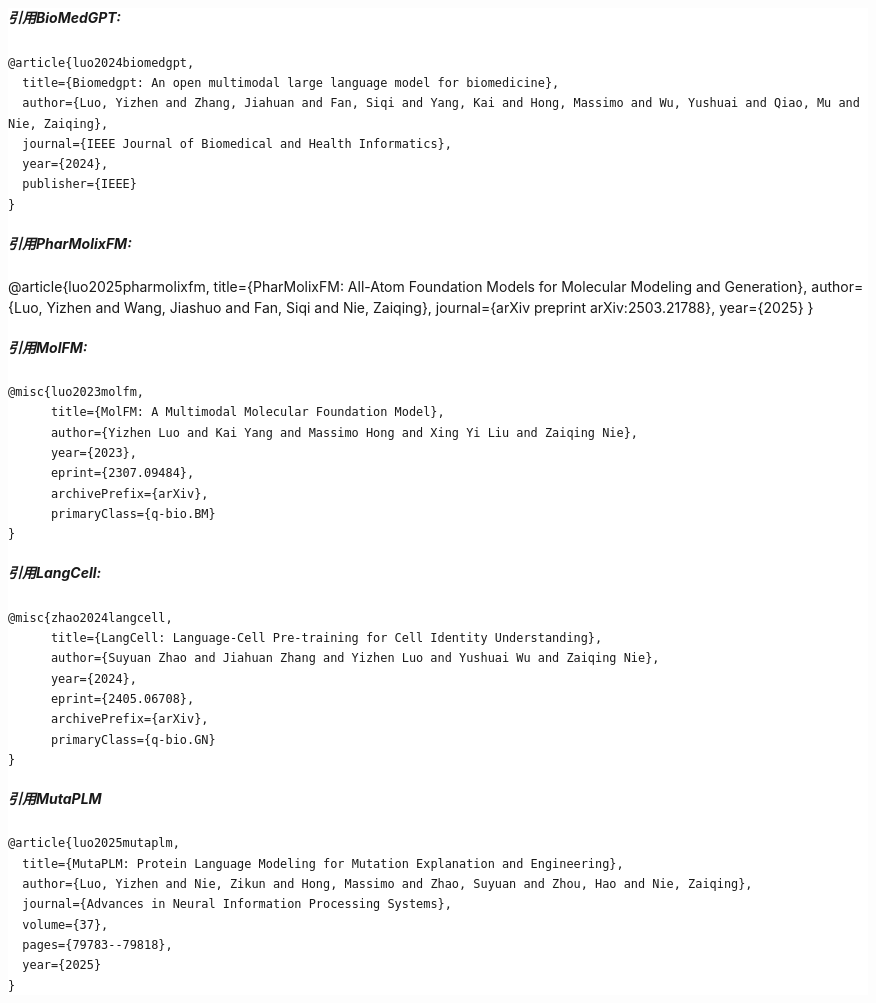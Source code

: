 ##### 引用BioMedGPT:

```
@article{luo2024biomedgpt,
  title={Biomedgpt: An open multimodal large language model for biomedicine},
  author={Luo, Yizhen and Zhang, Jiahuan and Fan, Siqi and Yang, Kai and Hong, Massimo and Wu, Yushuai and Qiao, Mu and Nie, Zaiqing},
  journal={IEEE Journal of Biomedical and Health Informatics},
  year={2024},
  publisher={IEEE}
}
```

##### 引用PharMolixFM:

@article{luo2025pharmolixfm,
  title={PharMolixFM: All-Atom Foundation Models for Molecular Modeling and Generation},
  author={Luo, Yizhen and Wang, Jiashuo and Fan, Siqi and Nie, Zaiqing},
  journal={arXiv preprint arXiv:2503.21788},
  year={2025}
}

##### 引用MolFM:
```
@misc{luo2023molfm,
      title={MolFM: A Multimodal Molecular Foundation Model}, 
      author={Yizhen Luo and Kai Yang and Massimo Hong and Xing Yi Liu and Zaiqing Nie},
      year={2023},
      eprint={2307.09484},
      archivePrefix={arXiv},
      primaryClass={q-bio.BM}
}
```

##### 引用LangCell:
```
@misc{zhao2024langcell,
      title={LangCell: Language-Cell Pre-training for Cell Identity Understanding}, 
      author={Suyuan Zhao and Jiahuan Zhang and Yizhen Luo and Yushuai Wu and Zaiqing Nie},
      year={2024},
      eprint={2405.06708},
      archivePrefix={arXiv},
      primaryClass={q-bio.GN}
}
```

##### 引用MutaPLM

```
@article{luo2025mutaplm,
  title={MutaPLM: Protein Language Modeling for Mutation Explanation and Engineering},
  author={Luo, Yizhen and Nie, Zikun and Hong, Massimo and Zhao, Suyuan and Zhou, Hao and Nie, Zaiqing},
  journal={Advances in Neural Information Processing Systems},
  volume={37},
  pages={79783--79818},
  year={2025}
}
```